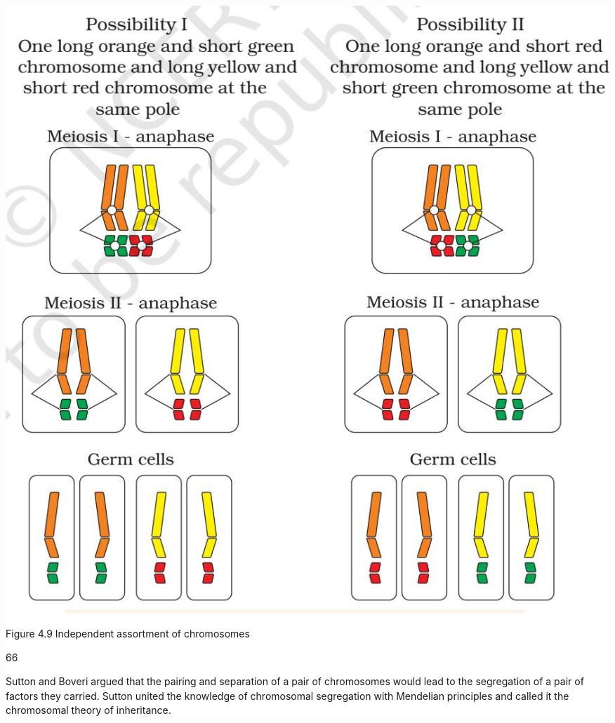 ![](_page_15_Figure_4.jpeg)

Figure 4.9 Independent assortment of chromosomes

66

Sutton and Boveri argued that the pairing and separation of a pair of chromosomes would lead to the segregation of a pair of factors they carried. Sutton united the knowledge of chromosomal segregation with Mendelian principles and called it the chromosomal theory of inheritance.
